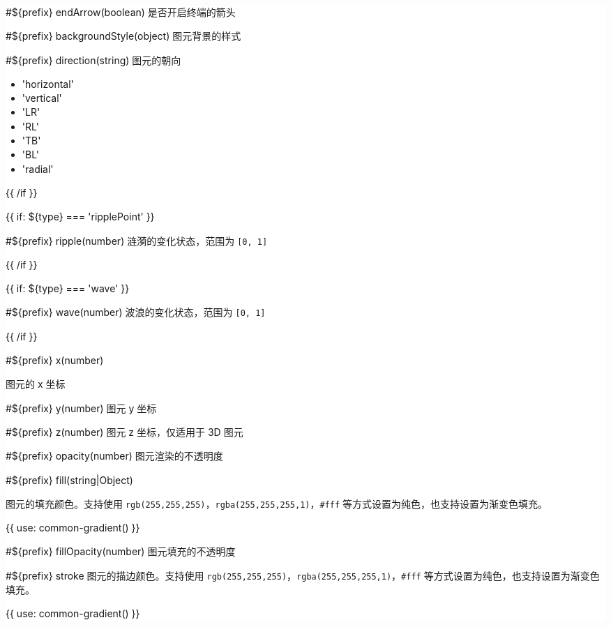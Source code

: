 #${prefix} endArrow(boolean)
是否开启终端的箭头

#${prefix} backgroundStyle(object)
图元背景的样式

#${prefix} direction(string)
图元的朝向

- 'horizontal'
- 'vertical'
- 'LR'
- 'RL'
- 'TB'
- 'BL'
- 'radial'

{{ /if }}

{{ if: ${type} === 'ripplePoint' }}

#${prefix} ripple(number)
涟漪的变化状态，范围为 `[0, 1]`

{{ /if }}

{{ if: ${type} === 'wave' }}

#${prefix} wave(number)
波浪的变化状态，范围为 `[0, 1]`

{{ /if }}



#${prefix} x(number)

图元的 x 坐标

#${prefix} y(number)
图元 y 坐标

#${prefix} z(number)
图元 z 坐标，仅适用于 3D 图元

#${prefix} opacity(number)
图元渲染的不透明度

#${prefix} fill(string|Object)

图元的填充颜色。支持使用 `rgb(255,255,255)`，`rgba(255,255,255,1)`，`#fff` 等方式设置为纯色，也支持设置为渐变色填充。

{{ use: common-gradient() }}

#${prefix} fillOpacity(number)
图元填充的不透明度

#${prefix} stroke
图元的描边颜色。支持使用 `rgb(255,255,255)`，`rgba(255,255,255,1)`，`#fff` 等方式设置为纯色，也支持设置为渐变色填充。

{{ use: common-gradient() }}
